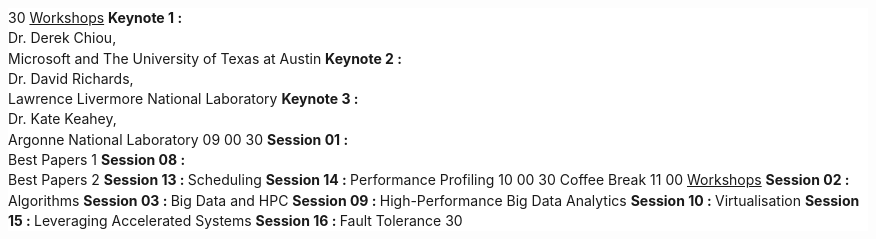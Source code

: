  <tr>
  <td> 30 </td>
  <td colspan="1" rowspan="4"> <a href="#workshops">Workshops</a> </td>
  <td colspan="2" rowspan="2" style="text-align:center; vertical-align:middle; background: #fb6;"> <b> Keynote 1 : </b><br> Dr. Derek Chiou, <br> Microsoft and The University of Texas at Austin</td>
  <td colspan="2" rowspan="2" style="text-align:center; vertical-align:middle; background: #fb6;"> <b> Keynote 2 : </b><br> Dr. David Richards, <br> Lawrence Livermore National Laboratory</td>
  <td colspan="2" rowspan="2" style="text-align:center; vertical-align:middle; background: #fb6;"> <b> Keynote 3 : </b><br> Dr. Kate Keahey, <br> Argonne National Laboratory</td>
 </tr>

 <tr>
  <td rowspan="2"> 09 </td>
  <td> 00 </td>
 </tr>

 <tr>
  <td> 30 </td>
  <td colspan="2" rowspan="2" style="text-align:center; vertical-align:middle; background: #fb6;"><b> Session 01 : </b><br> Best Papers 1 </td>
  <td colspan="2" rowspan="2" style="text-align:center; vertical-align:middle; background: #fb6;"><b> Session 08 : </b><br> Best Papers 2 </td>
  <td colspan="1" rowspan="2" style="background: #fbb"><b> Session 13 : </b> Scheduling </td>
  <td colspan="1" rowspan="2" style="background: #7cf"><b> Session 14 : </b> Performance Profiling </td>
 </tr>

 <tr>
  <td rowspan="2"> 10 </td>
  <td> 00 </td>
 </tr>

 <tr>
  <td> 30 </td>
  <td colspan="7" rowspan="1" style="text-align:center; vertical-align:middle; font-size:20px;"> Coffee Break </td>
 </tr>

 <tr>
  <td rowspan="2"> 11 </td>
  <td> 00 </td>
  <td colspan="1" rowspan="3"> <a href="#workshops">Workshops</a> </td>
  <td colspan="1" rowspan="3" style="background: #fbb"><b> Session 02 : </b> Algorithms </td>
  <td colspan="1" rowspan="3" style="background: #7cf"><b> Session 03 : </b> Big Data and HPC </td>
  <td colspan="1" rowspan="3" style="background: #fbb"><b> Session 09 : </b> High-Performance Big Data Analytics </td>
  <td colspan="1" rowspan="3" style="background: #7cf"><b> Session 10 : </b> Virtualisation </td>
  <td colspan="1" rowspan="3" style="background: #fbb"><b> Session 15 : </b> Leveraging Accelerated Systems </td>
  <td colspan="1" rowspan="3" style="background: #7cf"><b> Session 16 : </b> Fault Tolerance </td>
 </tr>

 <tr>
  <td> 30 </td>
 </tr>
